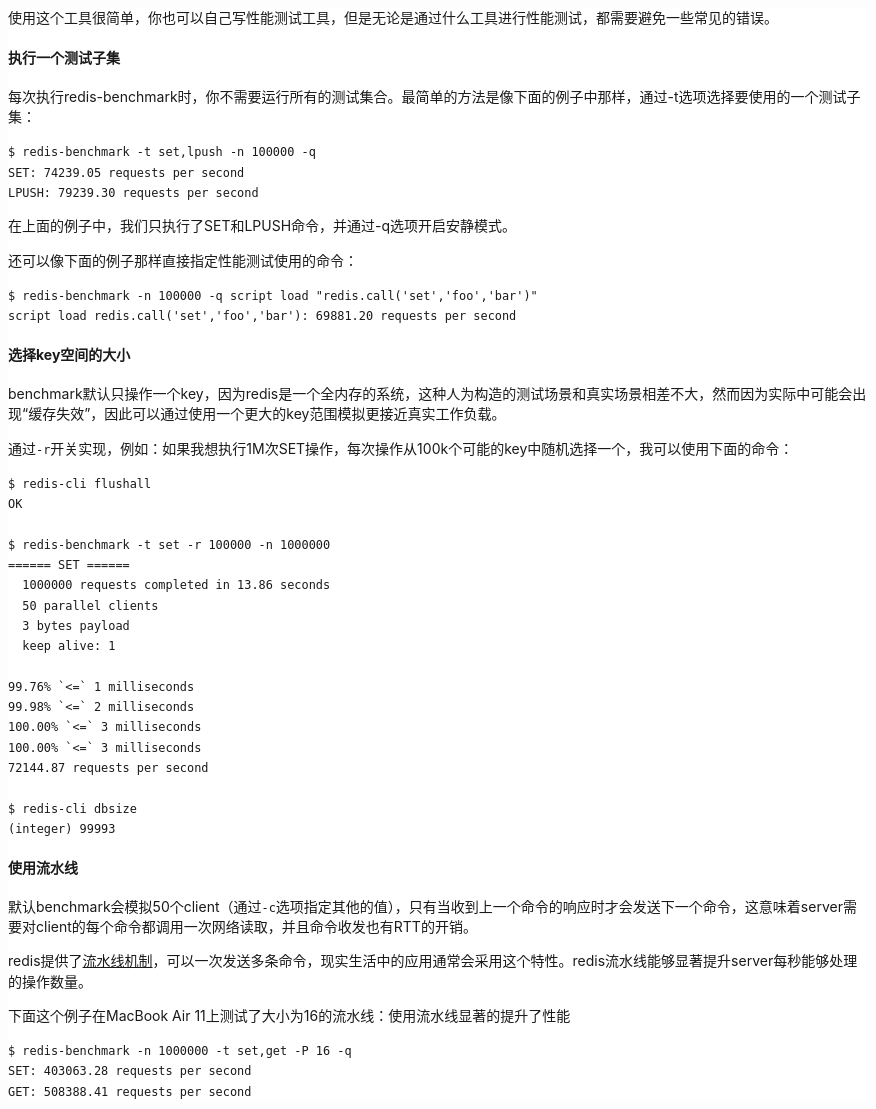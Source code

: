 使用这个工具很简单，你也可以自己写性能测试工具，但是无论是通过什么工具进行性能测试，都需要避免一些常见的错误。

#### 执行一个测试子集
每次执行redis-benchmark时，你不需要运行所有的测试集合。最简单的方法是像下面的例子中那样，通过-t选项选择要使用的一个测试子集：
```
$ redis-benchmark -t set,lpush -n 100000 -q
SET: 74239.05 requests per second
LPUSH: 79239.30 requests per second
```

在上面的例子中，我们只执行了SET和LPUSH命令，并通过-q选项开启安静模式。

还可以像下面的例子那样直接指定性能测试使用的命令：
```
$ redis-benchmark -n 100000 -q script load "redis.call('set','foo','bar')"
script load redis.call('set','foo','bar'): 69881.20 requests per second
```

#### 选择key空间的大小
benchmark默认只操作一个key，因为redis是一个全内存的系统，这种人为构造的测试场景和真实场景相差不大，然而因为实际中可能会出现“缓存失效”，因此可以通过使用一个更大的key范围模拟更接近真实工作负载。

通过`-r`开关实现，例如：如果我想执行1M次SET操作，每次操作从100k个可能的key中随机选择一个，我可以使用下面的命令：
```
$ redis-cli flushall
OK

$ redis-benchmark -t set -r 100000 -n 1000000
====== SET ======
  1000000 requests completed in 13.86 seconds
  50 parallel clients
  3 bytes payload
  keep alive: 1

99.76% `<=` 1 milliseconds
99.98% `<=` 2 milliseconds
100.00% `<=` 3 milliseconds
100.00% `<=` 3 milliseconds
72144.87 requests per second

$ redis-cli dbsize
(integer) 99993
```

#### 使用流水线
默认benchmark会模拟50个client（通过`-c`选项指定其他的值），只有当收到上一个命令的响应时才会发送下一个命令，这意味着server需要对client的每个命令都调用一次网络读取，并且命令收发也有RTT的开销。

redis提供了[流水线机制](https://redis.io/topics/pipelining)，可以一次发送多条命令，现实生活中的应用通常会采用这个特性。redis流水线能够显著提升server每秒能够处理的操作数量。

下面这个例子在MacBook Air 11上测试了大小为16的流水线：使用流水线显著的提升了性能
```
$ redis-benchmark -n 1000000 -t set,get -P 16 -q
SET: 403063.28 requests per second
GET: 508388.41 requests per second
```
